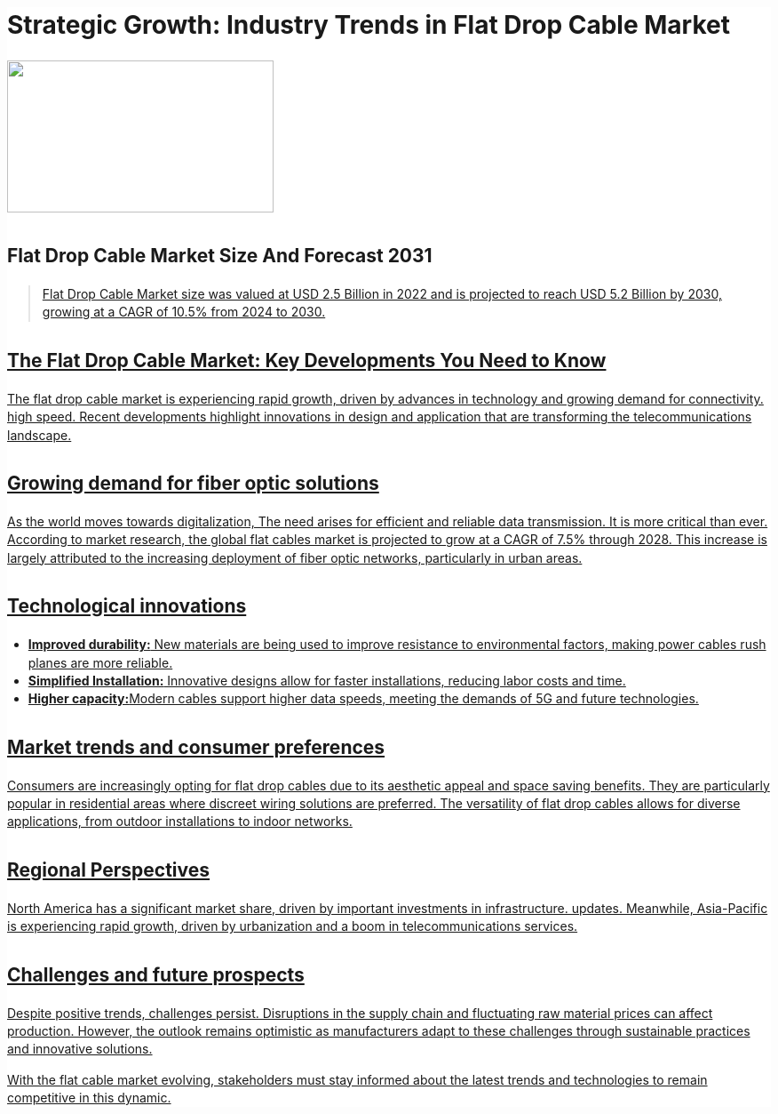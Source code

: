 <h1>Strategic Growth: Industry Trends in Flat Drop Cable Market</h1><img src="https://ffe5etoiles.com/wp-content/uploads/2025/01/MST7-300x171.png" alt="" width="300" height="171" class="aligncenter size-medium wp-image-105565" /><h2>Flat Drop Cable Market Size And Forecast 2031</h2><blockquote><p><p><a href="https://www.verifiedmarketreports.com/download-sample/?rid=569014&utm_source=Github&utm_medium=355" target="_blank">Flat Drop Cable Market size was valued at USD 2.5 Billion in 2022 and is projected to reach USD 5.2 Billion by 2030, growing at a CAGR of 10.5% from 2024 to 2030.</strong></span></p></p></blockquote><h2>The Flat Drop Cable Market: Key Developments You Need to Know</h2><p>The flat drop cable market is experiencing rapid growth, driven by advances in technology and growing demand for connectivity. high speed. Recent developments highlight innovations in design and application that are transforming the telecommunications landscape.</p><h2>Growing demand for fiber optic solutions</h2><p>As the world moves towards digitalization, The need arises for efficient and reliable data transmission. It is more critical than ever. According to market research, the global flat cables market is projected to grow at a CAGR of 7.5% through 2028. This increase is largely attributed to the increasing deployment of fiber optic networks, particularly in urban areas. </p><h2> Technological innovations</h2><ul><li><strong>Improved durability:</strong> New materials are being used to improve resistance to environmental factors, making power cables rush planes are more reliable.</li><li><strong>Simplified Installation:</strong> Innovative designs allow for faster installations, reducing labor costs and time.</li><li><strong> Higher capacity:</strong>Modern cables support higher data speeds, meeting the demands of 5G and future technologies.</li></ul><h2>Market trends and consumer preferences</h2> <p>Consumers are increasingly opting for flat drop cables due to its aesthetic appeal and space saving benefits. They are particularly popular in residential areas where discreet wiring solutions are preferred. The versatility of flat drop cables allows for diverse applications, from outdoor installations to indoor networks.</p><h2>Regional Perspectives</h2><p>North America has a significant market share, driven by important investments in infrastructure. updates. Meanwhile, Asia-Pacific is experiencing rapid growth, driven by urbanization and a boom in telecommunications services.</p><h2>Challenges and future prospects</h2><p>Despite positive trends, challenges persist. Disruptions in the supply chain and fluctuating raw material prices can affect production. However, the outlook remains optimistic as manufacturers adapt to these challenges through sustainable practices and innovative solutions.</p><p>With the flat cable market evolving, stakeholders must stay informed about the latest trends and technologies to remain competitive in this dynamic.